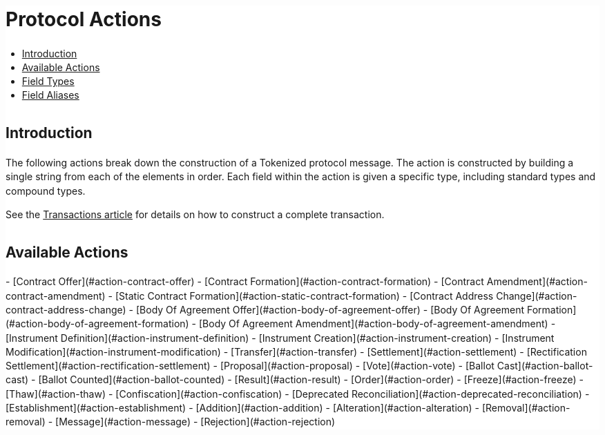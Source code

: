 # Protocol Actions

- [Introduction](#introduction)
- [Available Actions](#all-actions)
- [Field Types](#field-types)
- [Field Aliases](#field-aliases)

<a name="introduction"></a>
## Introduction

The following actions break down the construction of a Tokenized protocol message. The action is constructed by building a single string from each of the elements in order. Each field within the action is given a specific type, including standard types and compound types.

See the [Transactions article](../concepts/transactions) for details on how to construct a complete transaction.

<a name="all-actions"></a>
## Available Actions

<div class="content-list collection-method-list" markdown="1">
- [Contract Offer](#action-contract-offer)
- [Contract Formation](#action-contract-formation)
- [Contract Amendment](#action-contract-amendment)
- [Static Contract Formation](#action-static-contract-formation)
- [Contract Address Change](#action-contract-address-change)
- [Body Of Agreement Offer](#action-body-of-agreement-offer)
- [Body Of Agreement Formation](#action-body-of-agreement-formation)
- [Body Of Agreement Amendment](#action-body-of-agreement-amendment)
- [Instrument Definition](#action-instrument-definition)
- [Instrument Creation](#action-instrument-creation)
- [Instrument Modification](#action-instrument-modification)
- [Transfer](#action-transfer)
- [Settlement](#action-settlement)
- [Rectification Settlement](#action-rectification-settlement)
- [Proposal](#action-proposal)
- [Vote](#action-vote)
- [Ballot Cast](#action-ballot-cast)
- [Ballot Counted](#action-ballot-counted)
- [Result](#action-result)
- [Order](#action-order)
- [Freeze](#action-freeze)
- [Thaw](#action-thaw)
- [Confiscation](#action-confiscation)
- [Deprecated Reconciliation](#action-deprecated-reconciliation)
- [Establishment](#action-establishment)
- [Addition](#action-addition)
- [Alteration](#action-alteration)
- [Removal](#action-removal)
- [Message](#action-message)
- [Rejection](#action-rejection)
</div>
